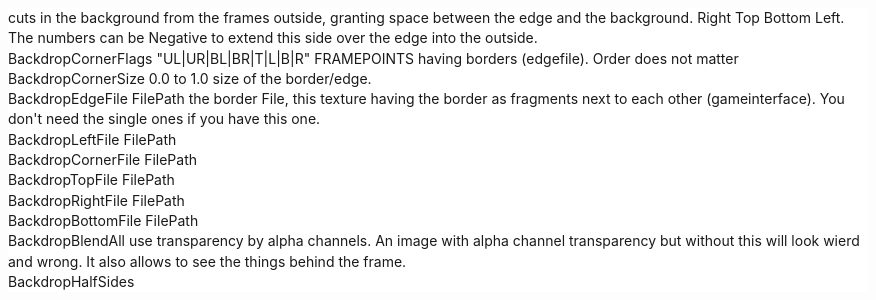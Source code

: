 <td>cuts in the background from the frames outside, granting space between the edge and the background. Right Top Bottom Left. The numbers can be Negative to extend this side over the edge into the outside.</td>
</tr>
<tr class="odd">
<td><br />
BackdropCornerFlags</td>
<td>"UL|UR|BL|BR|T|L|B|R"</td>
<td>FRAMEPOINTS having borders (edgefile). Order does not matter</td>
</tr>
<tr class="even">
<td><br />
BackdropCornerSize</td>
<td>0.0 to 1.0</td>
<td>size of the border/edge.</td>
</tr>
<tr class="odd">
<td><br />
BackdropEdgeFile</td>
<td>FilePath</td>
<td>the border File, this texture having the border as fragments next to each other (gameinterface). You don't need the single ones if you have this one.<br />
</td>
</tr>
<tr class="even">
<td>BackdropLeftFile</td>
<td>FilePath</td>
<td><br />
</td>
</tr>
<tr class="odd">
<td>BackdropCornerFile</td>
<td>FilePath</td>
<td><br />
</td>
</tr>
<tr class="even">
<td>BackdropTopFile</td>
<td>FilePath</td>
<td><br />
</td>
</tr>
<tr class="odd">
<td>BackdropRightFile</td>
<td>FilePath</td>
<td><br />
</td>
</tr>
<tr class="even">
<td>BackdropBottomFile</td>
<td>FilePath</td>
<td><br />
</td>
</tr>
<tr class="odd">
<td>BackdropBlendAll</td>
<td></td>
<td>use transparency by alpha channels. An image with alpha channel transparency but without this will look wierd and wrong. It also allows to see the things behind the frame.<br />
</td>
</tr>
<tr class="even">
<td>BackdropHalfSides</td>
<td></td>